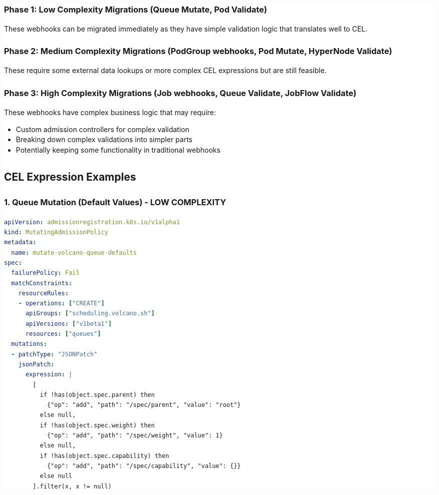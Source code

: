 ### Phase 1: Low Complexity Migrations (Queue Mutate, Pod Validate)

These webhooks can be migrated immediately as they have simple validation logic that translates well to CEL.

### Phase 2: Medium Complexity Migrations (PodGroup webhooks, Pod Mutate, HyperNode Validate)

These require some external data lookups or more complex CEL expressions but are still feasible.

### Phase 3: High Complexity Migrations (Job webhooks, Queue Validate, JobFlow Validate)

These webhooks have complex business logic that may require:
- Custom admission controllers for complex validation
- Breaking down complex validations into simpler parts
- Potentially keeping some functionality in traditional webhooks

## CEL Expression Examples

### 1. Queue Mutation (Default Values) - LOW COMPLEXITY

```yaml
apiVersion: admissionregistration.k8s.io/v1alpha1
kind: MutatingAdmissionPolicy
metadata:
  name: mutate-volcano-queue-defaults
spec:
  failurePolicy: Fail
  matchConstraints:
    resourceRules:
    - operations: ["CREATE"]
      apiGroups: ["scheduling.volcano.sh"]
      apiVersions: ["v1beta1"]
      resources: ["queues"]
  mutations:
  - patchType: "JSONPatch"
    jsonPatch:
      expression: |
        [
          if !has(object.spec.parent) then 
            {"op": "add", "path": "/spec/parent", "value": "root"}
          else null,
          if !has(object.spec.weight) then 
            {"op": "add", "path": "/spec/weight", "value": 1}
          else null,
          if !has(object.spec.capability) then 
            {"op": "add", "path": "/spec/capability", "value": {}}
          else null
        ].filter(x, x != null)
```
